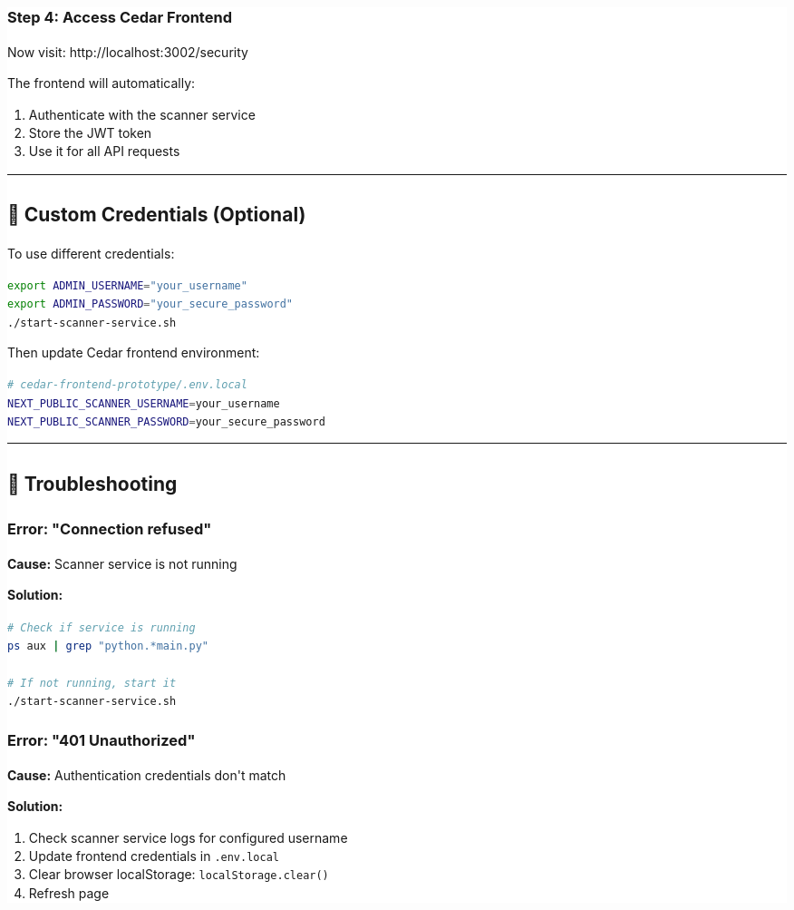 ### Step 4: Access Cedar Frontend

Now visit: http://localhost:3002/security

The frontend will automatically:
1. Authenticate with the scanner service
2. Store the JWT token
3. Use it for all API requests

---

## 🔐 Custom Credentials (Optional)

To use different credentials:

```bash
export ADMIN_USERNAME="your_username"
export ADMIN_PASSWORD="your_secure_password"
./start-scanner-service.sh
```

Then update Cedar frontend environment:

```bash
# cedar-frontend-prototype/.env.local
NEXT_PUBLIC_SCANNER_USERNAME=your_username
NEXT_PUBLIC_SCANNER_PASSWORD=your_secure_password
```

---

## 🐛 Troubleshooting

### Error: "Connection refused"

**Cause:** Scanner service is not running

**Solution:**
```bash
# Check if service is running
ps aux | grep "python.*main.py"

# If not running, start it
./start-scanner-service.sh
```

### Error: "401 Unauthorized"

**Cause:** Authentication credentials don't match

**Solution:**
1. Check scanner service logs for configured username
2. Update frontend credentials in `.env.local`
3. Clear browser localStorage: `localStorage.clear()`
4. Refresh page
